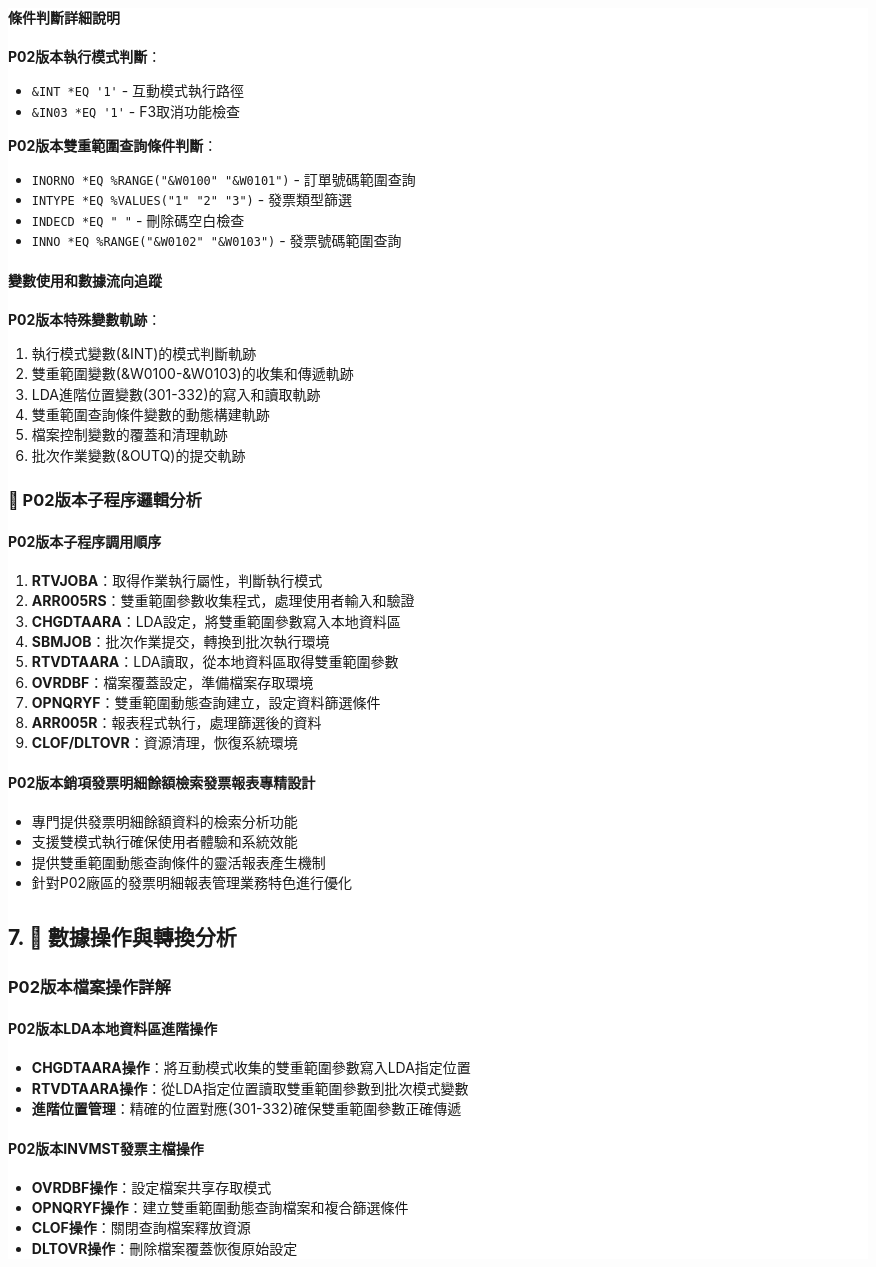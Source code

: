 #### 條件判斷詳細說明

**P02版本執行模式判斷**：
- `&INT *EQ '1'` - 互動模式執行路徑
- `&IN03 *EQ '1'` - F3取消功能檢查

**P02版本雙重範圍查詢條件判斷**：
- `INORNO *EQ %RANGE("&W0100" "&W0101")` - 訂單號碼範圍查詢
- `INTYPE *EQ %VALUES("1" "2" "3")` - 發票類型篩選
- `INDECD *EQ " "` - 刪除碼空白檢查
- `INNO *EQ %RANGE("&W0102" "&W0103")` - 發票號碼範圍查詢

#### 變數使用和數據流向追蹤

**P02版本特殊變數軌跡**：
1. 執行模式變數(&INT)的模式判斷軌跡
2. 雙重範圍變數(&W0100-&W0103)的收集和傳遞軌跡
3. LDA進階位置變數(301-332)的寫入和讀取軌跡
4. 雙重範圍查詢條件變數的動態構建軌跡
5. 檔案控制變數的覆蓋和清理軌跡
6. 批次作業變數(&OUTQ)的提交軌跡

### 🎯 P02版本子程序邏輯分析

#### P02版本子程序調用順序
1. **RTVJOBA**：取得作業執行屬性，判斷執行模式
2. **ARR005RS**：雙重範圍參數收集程式，處理使用者輸入和驗證
3. **CHGDTAARA**：LDA設定，將雙重範圍參數寫入本地資料區
4. **SBMJOB**：批次作業提交，轉換到批次執行環境
5. **RTVDTAARA**：LDA讀取，從本地資料區取得雙重範圍參數
6. **OVRDBF**：檔案覆蓋設定，準備檔案存取環境
7. **OPNQRYF**：雙重範圍動態查詢建立，設定資料篩選條件
8. **ARR005R**：報表程式執行，處理篩選後的資料
9. **CLOF/DLTOVR**：資源清理，恢復系統環境

#### P02版本銷項發票明細餘額檢索發票報表專精設計
- 專門提供發票明細餘額資料的檢索分析功能
- 支援雙模式執行確保使用者體驗和系統效能
- 提供雙重範圍動態查詢條件的靈活報表產生機制
- 針對P02廠區的發票明細報表管理業務特色進行優化

## 7. 🎯 數據操作與轉換分析

### P02版本檔案操作詳解

#### P02版本LDA本地資料區進階操作
- **CHGDTAARA操作**：將互動模式收集的雙重範圍參數寫入LDA指定位置
- **RTVDTAARA操作**：從LDA指定位置讀取雙重範圍參數到批次模式變數
- **進階位置管理**：精確的位置對應(301-332)確保雙重範圍參數正確傳遞

#### P02版本INVMST發票主檔操作
- **OVRDBF操作**：設定檔案共享存取模式
- **OPNQRYF操作**：建立雙重範圍動態查詢檔案和複合篩選條件
- **CLOF操作**：關閉查詢檔案釋放資源
- **DLTOVR操作**：刪除檔案覆蓋恢復原始設定
